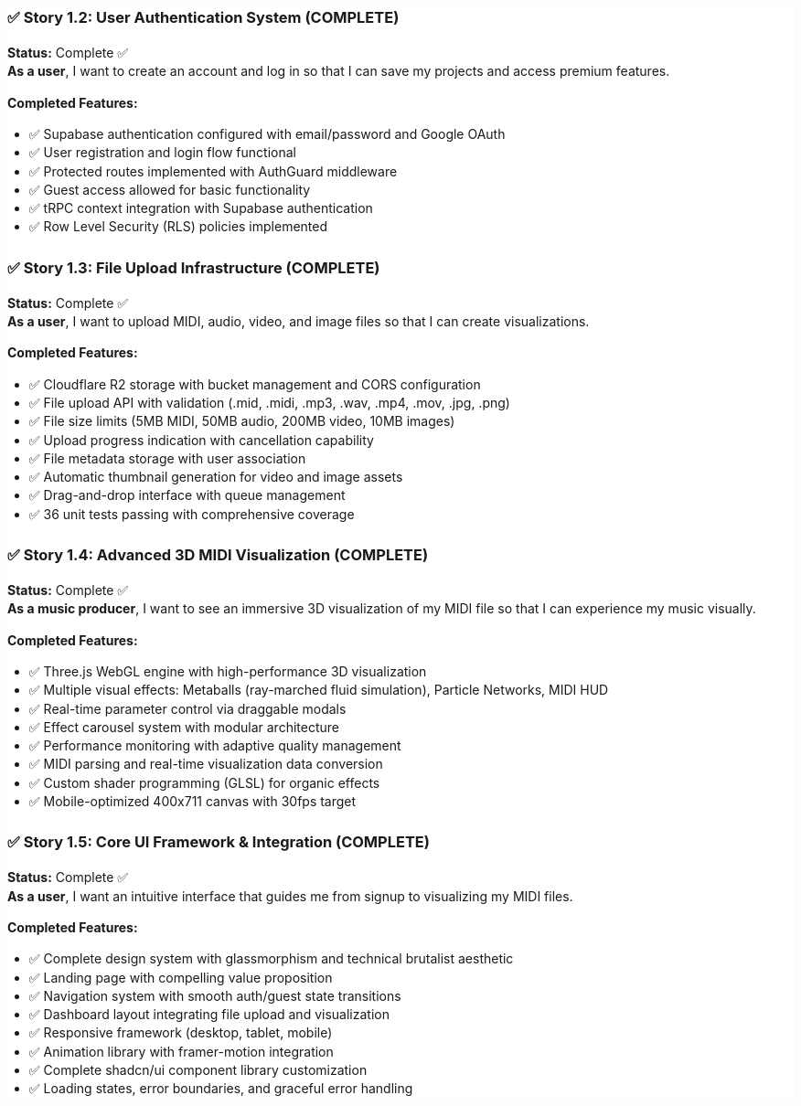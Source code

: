 ### ✅ Story 1.2: User Authentication System (COMPLETE)
**Status:** Complete ✅  
**As a user**, I want to create an account and log in so that I can save my projects and access premium features.

**Completed Features:**
- ✅ Supabase authentication configured with email/password and Google OAuth
- ✅ User registration and login flow functional
- ✅ Protected routes implemented with AuthGuard middleware
- ✅ Guest access allowed for basic functionality
- ✅ tRPC context integration with Supabase authentication
- ✅ Row Level Security (RLS) policies implemented

### ✅ Story 1.3: File Upload Infrastructure (COMPLETE) 
**Status:** Complete ✅  
**As a user**, I want to upload MIDI, audio, video, and image files so that I can create visualizations.

**Completed Features:**
- ✅ Cloudflare R2 storage with bucket management and CORS configuration
- ✅ File upload API with validation (.mid, .midi, .mp3, .wav, .mp4, .mov, .jpg, .png)
- ✅ File size limits (5MB MIDI, 50MB audio, 200MB video, 10MB images)
- ✅ Upload progress indication with cancellation capability
- ✅ File metadata storage with user association
- ✅ Automatic thumbnail generation for video and image assets
- ✅ Drag-and-drop interface with queue management
- ✅ 36 unit tests passing with comprehensive coverage

### ✅ Story 1.4: Advanced 3D MIDI Visualization (COMPLETE)
**Status:** Complete ✅  
**As a music producer**, I want to see an immersive 3D visualization of my MIDI file so that I can experience my music visually.

**Completed Features:**
- ✅ Three.js WebGL engine with high-performance 3D visualization
- ✅ Multiple visual effects: Metaballs (ray-marched fluid simulation), Particle Networks, MIDI HUD
- ✅ Real-time parameter control via draggable modals
- ✅ Effect carousel system with modular architecture
- ✅ Performance monitoring with adaptive quality management
- ✅ MIDI parsing and real-time visualization data conversion
- ✅ Custom shader programming (GLSL) for organic effects
- ✅ Mobile-optimized 400x711 canvas with 30fps target

### ✅ Story 1.5: Core UI Framework & Integration (COMPLETE)
**Status:** Complete ✅  
**As a user**, I want an intuitive interface that guides me from signup to visualizing my MIDI files.

**Completed Features:**
- ✅ Complete design system with glassmorphism and technical brutalist aesthetic
- ✅ Landing page with compelling value proposition
- ✅ Navigation system with smooth auth/guest state transitions
- ✅ Dashboard layout integrating file upload and visualization
- ✅ Responsive framework (desktop, tablet, mobile)
- ✅ Animation library with framer-motion integration
- ✅ Complete shadcn/ui component library customization
- ✅ Loading states, error boundaries, and graceful error handling
